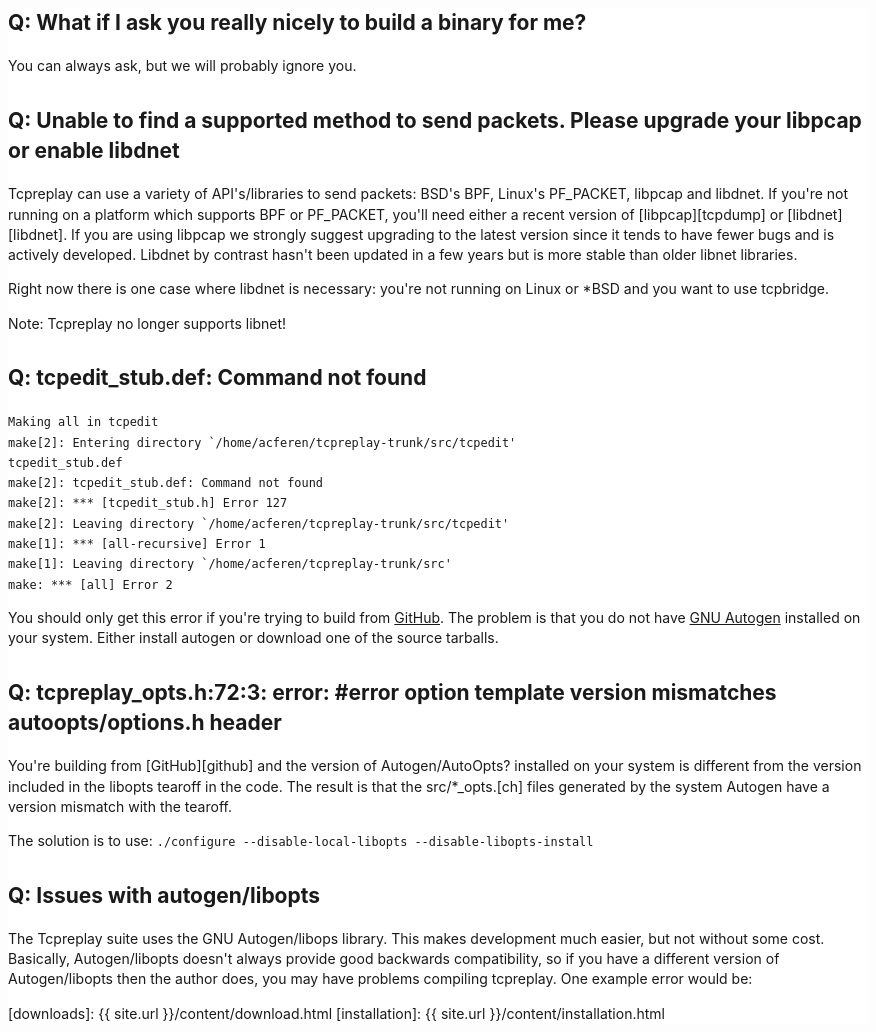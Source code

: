 <h2><a name="what-if-i-ask-you-really-nicely-to-build-a-binary-for-me">Q:</a> What if I ask you really nicely to build a binary for me?</h2>
You can always ask, but we will probably ignore you.


<h2><a name="unable-to-find-a-supported-method-to-send-packets--please-upgrade-your-libpcap-or-enable-libdnet">Q:</a> Unable to find a supported method to send packets.  Please upgrade your libpcap or enable libdnet</h2>
Tcpreplay can use a variety of API's/libraries to send packets: BSD's BPF, Linux's PF_PACKET, libpcap and libdnet.
If you're not running on a platform which supports BPF or PF_PACKET, you'll need either a recent version of 
[libpcap][tcpdump] or [libdnet][libdnet]. If you are using libpcap we strongly suggest upgrading to the latest version
since it tends to have fewer bugs and is actively developed. 
Libdnet by contrast hasn't been updated in a few years but is more stable than older libnet libraries.

Right now there is one case where libdnet is necessary: 
you're not running on Linux or *BSD and you want to use tcpbridge. 

Note: Tcpreplay no longer supports libnet!


<h2><a name="tcpedit_stubdef-command-not-found">Q:</a> tcpedit_stub.def: Command not found</h2>

```
Making all in tcpedit
make[2]: Entering directory `/home/acferen/tcpreplay-trunk/src/tcpedit'
tcpedit_stub.def
make[2]: tcpedit_stub.def: Command not found
make[2]: *** [tcpedit_stub.h] Error 127
make[2]: Leaving directory `/home/acferen/tcpreplay-trunk/src/tcpedit'
make[1]: *** [all-recursive] Error 1
make[1]: Leaving directory `/home/acferen/tcpreplay-trunk/src'
make: *** [all] Error 2
```
You should only get this error if you're trying to build from [GitHub][github]. 
The problem is that you do not have [GNU Autogen][autogen] installed on your system.
Either install autogen or download one of the source tarballs.


<h2><a name="tcpreplay_optsh723-error-#error-option-template-version-mismatches-autooptsoptionsh-header">Q:</a> tcpreplay_opts.h:72:3: error: #error option template version mismatches autoopts/options.h header</h2>
You're building from [GitHub][github] and the version of Autogen/AutoOpts? installed on your system is
different from the 
version included in the libopts tearoff in the code. 
The result is that the src/*_opts.[ch] files generated by the system Autogen have a
version mismatch with the tearoff.

The solution is to use: `./configure --disable-local-libopts --disable-libopts-install`


<h2><a name="issues-with-autogenlibopts">Q:</a> Issues with autogen/libopts</h2>
The Tcpreplay suite uses the GNU Autogen/libops library. 
This makes development much easier, but not without some cost. Basically, Autogen/libopts 
doesn't always provide good backwards compatibility, 
so if you have a different version of Autogen/libopts then the author does, 
you may have problems compiling tcpreplay. One example error would be:


[gplv3]:                http://www.gnu.org/licenses/gpl-3.0.html
[howtoids]:             http://www.iv2-technologies.com/HowToTestAnIPS.pdf
[nm]:                   http://info.iet.unipi.it/~luigi/netmap/
[tomahawk]:             http://tomahawk.sourceforge.net/
[mergcap]:              http://wiki.wireshark.org/Tools
[endace]:               http://www.emulex.com/solutions/endace-network-visibility-solutions/
[wireshark]:            http://www.wireshark.org/
[tcpdump]:              http://www.tcpdump.org/
[napi]:                 http://www.linuxfoundation.org/collaborate/workgroups/networking/napi
[libdnet]:              http://libdnet.sourceforge.net/
[github]:               https://github.com/appneta/tcpreplay
[autogen]:              http://autogen.sourceforge.net/
[mark_wagner]:          http://www.redhat.com/promo/summit/2008/downloads/pdf/Thursday/Mark_Wagner.pdf
[rfc2544]:              http://www.faqs.org/rfcs/rfc2544.html
[downloads]:            {{ site.url }}/content/download.html
[installation]:         {{ site.url }}/content/installation.html